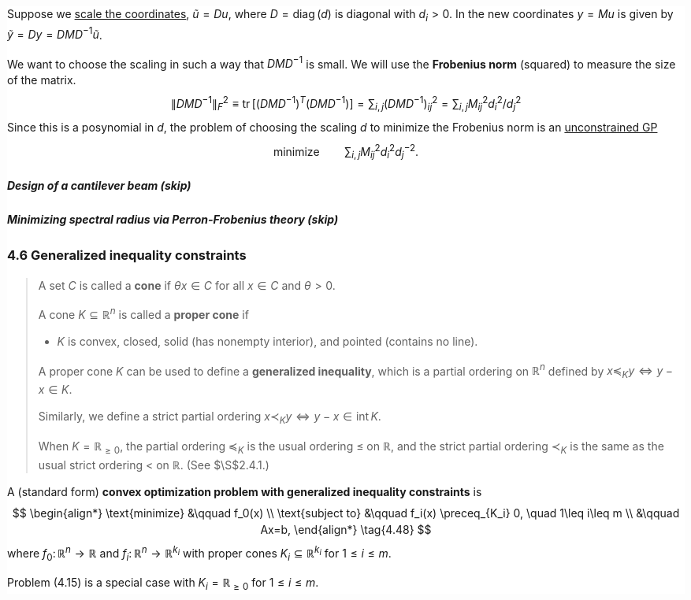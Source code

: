 Suppose we <u>scale the coordinates</u>, $\tilde u=Du$, where $D=\operatorname{diag}(d)$ is diagonal with $d_i>0$. In the new coordinates $y=Mu$ is given by $\tilde y=Dy=DMD^{-1}\tilde u$​.

We want to choose the scaling in such a way that $DMD^{-1}$ is small. We will use the **Frobenius norm** (squared) to measure the size of the matrix.
$$
\|DMD^{-1}\|_F^2 \equiv \operatorname{tr}\bigl[(DMD^{-1})^T(DMD^{-1})\bigr] = \sum_{i,j}(DMD^{-1})_{ij}^2 = \sum_{i,j}M_{ij}^2d_i^2/d_j^2
$$
Since this is a posynomial in $d$, the problem of choosing the scaling $d$ to minimize the Frobenius norm is an <u>unconstrained GP</u>
$$
\text{minimize} \qquad \sum_{i,j} M_{ij}^2d_i^2d_j^{-2}.
$$



##### Design of a cantilever beam (skip)



##### Minimizing spectral radius via Perron-Frobenius theory (skip)



### 4.6 Generalized inequality constraints

> A set $C$ is called a **cone** if $\theta x\in C$ for all $x\in C$ and $\theta>0$​.
>
> A cone $K\subseteq\mathbb{R}^n$ is called a **proper cone** if
>
> - $K$ is convex, closed, solid (has nonempty interior), and pointed (contains no line).
>
> A proper cone $K$ can be used to define a **generalized inequality**, which is a partial ordering on $\mathbb{R}^n$ defined by $x \preceq_K y \iff y - x \in K$.
>
> Similarly, we define a strict partial ordering $x\prec_K y\iff y-x\in\operatorname{int}K$​.
>
> When $K=\mathbb{R}_{\geq 0}$, the partial ordering $\preceq_K$ is the usual ordering $\leq$ on $\mathbb{R}$, and the strict partial ordering $\prec_K$ is the same as the usual strict ordering $<$ on $\mathbb{R}$. (See $\S$2.4.1.)

A (standard form) **convex optimization problem with generalized inequality constraints** is
$$
\begin{align*}
\text{minimize} &\qquad f_0(x) \\
\text{subject to} &\qquad f_i(x) \preceq_{K_i} 0, \quad 1\leq i\leq m \\
&\qquad Ax=b,
\end{align*} \tag{4.48}
$$
where $f_0\colon\mathbb{R}^n\to\mathbb{R}$ and $f_i\colon\mathbb{R}^n\to\mathbb{R}^{k_i}$ with proper cones $K_i\subseteq\mathbb{R}^{k_i}$ for $1\leq i\leq m$​.

Problem (4.15) is a special case with $K_i=\mathbb{R}_{\geq 0}$ for $1\leq i\leq m$.
